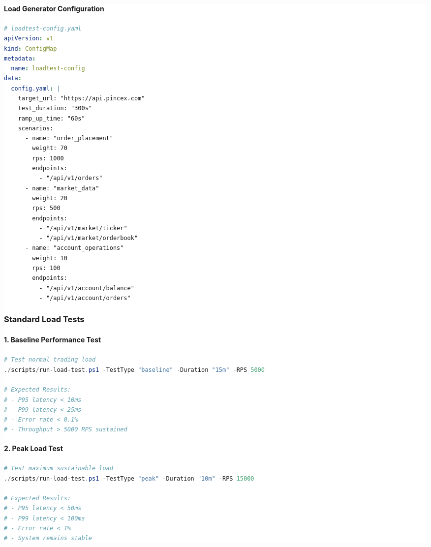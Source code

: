#### Load Generator Configuration
```yaml
# loadtest-config.yaml
apiVersion: v1
kind: ConfigMap
metadata:
  name: loadtest-config
data:
  config.yaml: |
    target_url: "https://api.pincex.com"
    test_duration: "300s"
    ramp_up_time: "60s"
    scenarios:
      - name: "order_placement"
        weight: 70
        rps: 1000
        endpoints:
          - "/api/v1/orders"
      - name: "market_data"
        weight: 20
        rps: 500
        endpoints:
          - "/api/v1/market/ticker"
          - "/api/v1/market/orderbook"
      - name: "account_operations"
        weight: 10
        rps: 100
        endpoints:
          - "/api/v1/account/balance"
          - "/api/v1/account/orders"
```

### Standard Load Tests

#### 1. Baseline Performance Test
```powershell
# Test normal trading load
./scripts/run-load-test.ps1 -TestType "baseline" -Duration "15m" -RPS 5000

# Expected Results:
# - P95 latency < 10ms
# - P99 latency < 25ms
# - Error rate < 0.1%
# - Throughput > 5000 RPS sustained
```

#### 2. Peak Load Test
```powershell
# Test maximum sustainable load
./scripts/run-load-test.ps1 -TestType "peak" -Duration "10m" -RPS 15000

# Expected Results:
# - P95 latency < 50ms
# - P99 latency < 100ms
# - Error rate < 1%
# - System remains stable
```
